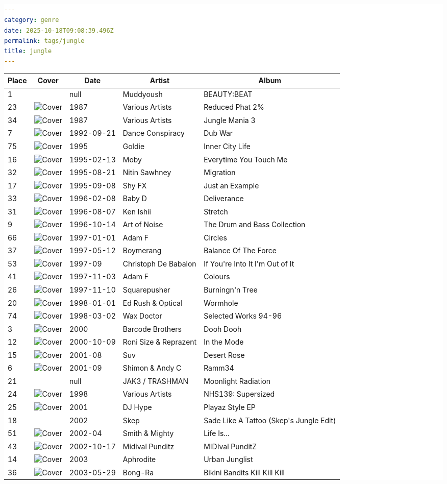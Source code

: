 ```yaml
---
category: genre
date: 2025-10-18T09:08:39.496Z
permalink: tags/jungle
title: jungle
---
```


| Place | Cover | Date | Artist | Album |
|---|---|---|---|---|
| 1 |  | null | Muddyoush | BEAUTY:BEAT |
| 23 | ![Cover](https://i.discogs.com/91dviHomhuUGo_DpsUbRJU82CNcftN3iBX-kMia5u1I/rs:fit/g:sm/q:40/h:150/w:150/czM6Ly9kaXNjb2dz/LWRhdGFiYXNlLWlt/YWdlcy9SLTExMjA2/ODctMTIxMTIyMTQ3/OC5qcGVn.jpeg) | 1987 | Various Artists | Reduced Phat 2% |
| 34 | ![Cover](https://i.discogs.com/91dviHomhuUGo_DpsUbRJU82CNcftN3iBX-kMia5u1I/rs:fit/g:sm/q:40/h:150/w:150/czM6Ly9kaXNjb2dz/LWRhdGFiYXNlLWlt/YWdlcy9SLTExMjA2/ODctMTIxMTIyMTQ3/OC5qcGVn.jpeg) | 1987 | Various Artists | Jungle Mania 3 |
| 7 | ![Cover](https://i.discogs.com/e9E_kFEuUCXirQDyj8_enZqtuX73sAbKaqgl_iTDRXk/rs:fit/g:sm/q:40/h:150/w:150/czM6Ly9kaXNjb2dz/LWRhdGFiYXNlLWlt/YWdlcy9SLTM0Nzcz/LTE1MDM0Mzg1MzUt/ODYyMS5qcGVn.jpeg) | 1992-09-21 | Dance Conspiracy | Dub War |
| 75 | ![Cover](http://coverartarchive.org/release/da6a7183-01ea-47df-a7d2-ae01950f4179/19383338937-250.jpg) | 1995 | Goldie | Inner City Life |
| 16 | ![Cover](https://i.discogs.com/PhZ9GNX09Obo5yckjq6yUjB1KT0FW-59hRRxyhaVtjI/rs:fit/g:sm/q:40/h:150/w:150/czM6Ly9kaXNjb2dz/LWRhdGFiYXNlLWlt/YWdlcy9SLTYyMzYx/LTE1OTQ2MTYyNjUt/NzYyOS5qcGVn.jpeg) | 1995-02-13 | Moby | Everytime You Touch Me |
| 32 | ![Cover](https://i.discogs.com/_wei9-ADQGfVp4sDAd-k8C9DDQBfKudkNHTyk_UfgWA/rs:fit/g:sm/q:40/h:150/w:150/czM6Ly9kaXNjb2dz/LWRhdGFiYXNlLWlt/YWdlcy9SLTEzMjY2/LTEzNzYzOTczMTkt/NjkzMi5qcGVn.jpeg) | 1995-08-21 | Nitin Sawhney | Migration |
| 17 | ![Cover](http://coverartarchive.org/release/27d4cf04-aeb8-4c71-bee1-57c49c2e18fd/14723122717-250.jpg) | 1995-09-08 | Shy FX | Just an Example |
| 33 | ![Cover](https://i.discogs.com/ORAKpaG1yyhTi10UKUXwjDCrt0AN3NVyB_v98dpo1OA/rs:fit/g:sm/q:40/h:150/w:150/czM6Ly9kaXNjb2dz/LWRhdGFiYXNlLWlt/YWdlcy9SLTQ1MDgy/LTE1MDkyODUzMTct/MjY2MS5qcGVn.jpeg) | 1996-02-08 | Baby D | Deliverance |
| 31 | ![Cover](https://i.discogs.com/Ceu_q6hxeNnrwREpzKpJ1ibBEZw0whQbY2QD46L23E4/rs:fit/g:sm/q:40/h:150/w:150/czM6Ly9kaXNjb2dz/LWRhdGFiYXNlLWlt/YWdlcy9SLTEzODYy/LTExNDExNDE0OTUu/anBlZw.jpeg) | 1996-08-07 | Ken Ishii | Stretch |
| 9 | ![Cover](https://i.discogs.com/xFH1BRbj3O8x0sjMC5NZ6LxnTHrJaS-RH9R_jFj5Lqc/rs:fit/g:sm/q:40/h:150/w:150/czM6Ly9kaXNjb2dz/LWRhdGFiYXNlLWlt/YWdlcy9SLTE0Nzc3/LTExNjMyMDczMjYu/anBlZw.jpeg) | 1996-10-14 | Art of Noise | The Drum and Bass Collection |
| 66 | ![Cover](http://coverartarchive.org/release/ab8f8565-b8f8-4bc6-9189-010844df2a7a/2983073615-250.jpg) | 1997-01-01 | Adam F | Circles |
| 37 | ![Cover](http://coverartarchive.org/release/bfb5aea2-ed99-4048-a438-3dd72e6c6d9a/6776650500-250.jpg) | 1997-05-12 | Boymerang | Balance Of The Force |
| 53 | ![Cover](https://i.discogs.com/Vf-_vEQ0Oh5Xa15IdwKqqdhDwqAN27_p_mZ8FbDddUU/rs:fit/g:sm/q:40/h:150/w:150/czM6Ly9kaXNjb2dz/LWRhdGFiYXNlLWlt/YWdlcy9SLTI1MjQz/LTEyNDI3MjM1Mjcu/anBlZw.jpeg) | 1997-09 | Christoph De Babalon | If You're Into It I'm Out of It |
| 41 | ![Cover](http://coverartarchive.org/release/44748048-cd7f-42c4-9609-f51ae62a0b4d/5727886764-250.jpg) | 1997-11-03 | Adam F | Colours |
| 26 | ![Cover](http://coverartarchive.org/release/a42caee9-4254-43e0-8153-7d66b7b15f65/6976042697-250.jpg) | 1997-11-10 | Squarepusher | Burningn'n Tree |
| 20 | ![Cover](http://coverartarchive.org/release/1895a99f-75b5-461c-adcb-f67ac55dbfbb/8617773773-250.jpg) | 1998-01-01 | Ed Rush &amp; Optical | Wormhole |
| 74 | ![Cover](https://i.discogs.com/5J7LXIo99rkcxUAE16-V9SlLUXj8LG1k9v7qVRIoMJk/rs:fit/g:sm/q:40/h:150/w:150/czM6Ly9kaXNjb2dz/LWRhdGFiYXNlLWlt/YWdlcy9SLTQwMTAz/LTEzNzQ1NjMyNzct/ODY4NS5qcGVn.jpeg) | 1998-03-02 | Wax Doctor | Selected Works 94-96 |
| 3 | ![Cover](http://coverartarchive.org/release/13385cdb-0d51-42cb-b39b-92b31a401b51/33753694211-250.jpg) | 2000 | Barcode Brothers | Dooh Dooh |
| 12 | ![Cover](https://i.discogs.com/G_fxy1XzE85_cyhToQPiOR1T3zFewfNRi9j0LFFHG6Y/rs:fit/g:sm/q:40/h:150/w:150/czM6Ly9kaXNjb2dz/LWRhdGFiYXNlLWlt/YWdlcy9SLTEyMTEx/LTExNTkwNDM0NzAu/anBlZw.jpeg) | 2000-10-09 | Roni Size &amp; Reprazent | In the Mode |
| 15 | ![Cover](https://i.discogs.com/jnLgTUUcjntew_ZcTCYoYC8e0kn1mYVYrNVdXHMumWA/rs:fit/g:sm/q:40/h:150/w:150/czM6Ly9kaXNjb2dz/LWRhdGFiYXNlLWlt/YWdlcy9SLTEyNDg5/LTE0NTg2NzUwNjUt/MTYxMS5qcGVn.jpeg) | 2001-08 | Suv | Desert Rose |
| 6 | ![Cover](https://i.discogs.com/MxvPmipo7ziGoz0yT5ss3fkIb2RyiiRXnzF7WzwEyBM/rs:fit/g:sm/q:40/h:150/w:150/czM6Ly9kaXNjb2dz/LWRhdGFiYXNlLWlt/YWdlcy9SLTEwNTQ0/LTEyMDE4ODUyOTQu/anBlZw.jpeg) | 2001-09 | Shimon &amp; Andy C | Ramm34 |
| 21 |  | null | JAK3 / TRASHMAN | Moonlight Radiation |
| 24 | ![Cover](https://i.discogs.com/pVjf6F2mELuLRJpR1g3AK3mcjvziMUJ3gHhzoDEFKe8/rs:fit/g:sm/q:40/h:150/w:150/czM6Ly9kaXNjb2dz/LWRhdGFiYXNlLWlt/YWdlcy9SLTEzMDE3/LTE2NDc5NjEwMDgt/NjcwMS5qcGVn.jpeg) | 1998 | Various Artists | NHS139: Supersized |
| 25 | ![Cover](https://i.discogs.com/TwHB9VL0GgvjS1bNg2akWoUZzCPNA-XpKobmibh-e6E/rs:fit/g:sm/q:40/h:150/w:150/czM6Ly9kaXNjb2dz/LWRhdGFiYXNlLWlt/YWdlcy9SLTEzODA4/LTEyNjY3NjU0OTAu/anBlZw.jpeg) | 2001 | DJ Hype | Playaz Style EP |
| 18 |  | 2002 | Skep | Sade Like A Tattoo (Skep's Jungle Edit) |
| 51 | ![Cover](http://coverartarchive.org/release/88939638-0c36-4081-ab3f-0077fa8e0838/4524702325-250.jpg) | 2002-04 | Smith &amp; Mighty | Life Is... |
| 43 | ![Cover](http://coverartarchive.org/release/12dc695b-0c90-4b1f-b3a9-4d15c3ee60a4/31985514245-250.jpg) | 2002-10-17 | Midival Punditz | MIDIval PunditZ |
| 14 | ![Cover](https://i.discogs.com/NBNMy8P_2LNz35YNClIgJSN6CfirOJeZ14POBhbtM1Q/rs:fit/g:sm/q:40/h:150/w:150/czM6Ly9kaXNjb2dz/LWRhdGFiYXNlLWlt/YWdlcy9SLTE0NDIy/LTE0NjQ1OTI3MTEt/ODAyMC5qcGVn.jpeg) | 2003 | Aphrodite | Urban Junglist |
| 36 | ![Cover](https://i.discogs.com/SULRqo3pWcSV1tNeWVnokrghOJOjhQvMeeY796VPMgc/rs:fit/g:sm/q:40/h:150/w:150/czM6Ly9kaXNjb2dz/LWRhdGFiYXNlLWlt/YWdlcy9SLTE5MDIy/NS0xMTYzMDgyNTIy/LmpwZWc.jpeg) | 2003-05-29 | Bong-Ra | Bikini Bandits Kill Kill Kill |